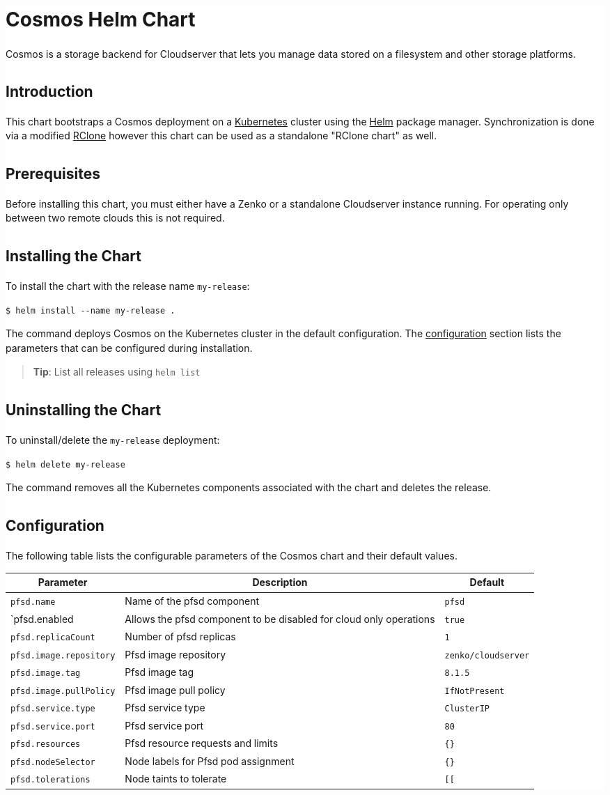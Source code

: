 # Cosmos Helm Chart

Cosmos is a storage backend for Cloudserver that lets you manage data stored on a filesystem and other storage platforms.

## Introduction

This chart bootstraps a Cosmos deployment on a [Kubernetes](http://kubernetes.io) cluster using the [Helm](https://helm.sh) package manager. Synchronization is done via a modified [RClone](https://rclone.org) however this chart can be used as a standalone "RClone chart" as well.

## Prerequisites

Before installing this chart, you must either have a Zenko or a standalone Cloudserver instance running. For operating only between two remote clouds this is not required.

## Installing the Chart

To install the chart with the release name `my-release`:

```console
$ helm install --name my-release .
```

The command deploys Cosmos on the Kubernetes cluster in the default configuration. The [configuration](#configuration) section lists the parameters that can be configured during installation.

> **Tip**: List all releases using `helm list`

## Uninstalling the Chart

To uninstall/delete the `my-release` deployment:

```console
$ helm delete my-release
```

The command removes all the Kubernetes components associated with the chart and deletes the release.

## Configuration

The following table lists the configurable parameters of the Cosmos chart and their default values.

| Parameter              | Description                             | Default                      |
| ---------------------- | --------------------------------------- | ---------------------------- |
| `pfsd.name` | Name of the pfsd component | `pfsd` |
| `pfsd.enabled | Allows the pfsd component to be disabled for cloud only operations | `true` |
| `pfsd.replicaCount` | Number of pfsd replicas| `1` |
| `pfsd.image.repository` | Pfsd image repository  | `zenko/cloudserver` |
| `pfsd.image.tag` | Pfsd image tag | `8.1.5` |
| `pfsd.image.pullPolicy` | Pfsd image pull policy | `IfNotPresent` |
| `pfsd.service.type` | Pfsd service type | `ClusterIP` |
| `pfsd.service.port` | Pfsd service port | `80` |
| `pfsd.resources` | Pfsd resource requests and limits | `{}` |
| `pfsd.nodeSelector` | Node labels for Pfsd pod assignment | `{}` |
| `pfsd.tolerations` | Node taints to tolerate | `[[` |